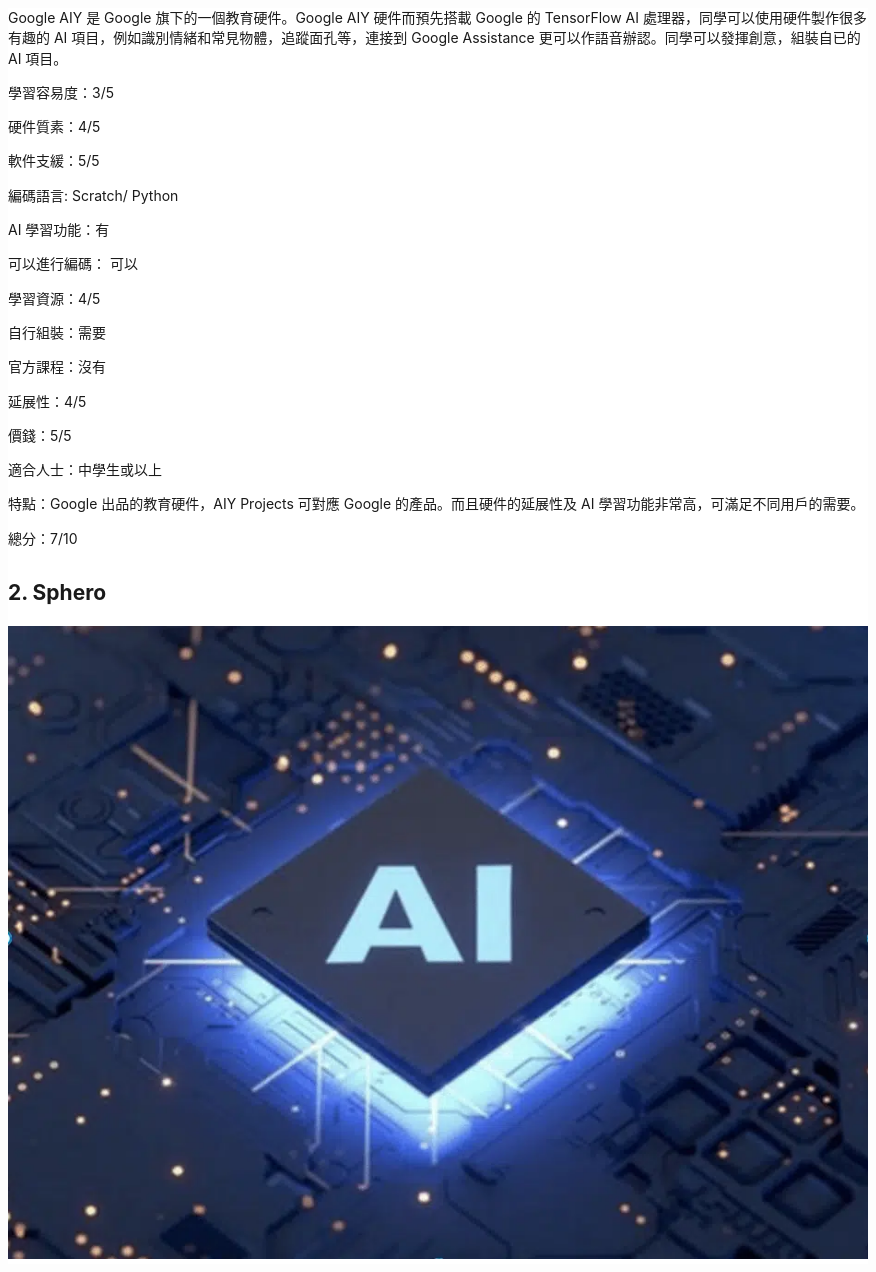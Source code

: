 Google AIY 是 Google 旗下的一個教育硬件。Google AIY 硬件而預先搭載 Google 的 TensorFlow AI 處理器，同學可以使用硬件製作很多有趣的 AI 項目，例如識別情緒和常見物體，追蹤面孔等，連接到 Google Assistance 更可以作語音辦認。同學可以發揮創意，組裝自已的 AI 項目。

學習容易度：3/5

硬件質素：4/5

軟件支緩：5/5

編碼語言: Scratch/ Python

AI 學習功能：有

可以進行編碼： 可以

學習資源：4/5

自行組裝：需要

官方課程：沒有

延展性：4/5

價錢：5/5

適合人士：中學生或以上

特點：Google 出品的教育硬件，AIY Projects 可對應 Google 的產品。而且硬件的延展性及 AI 學習功能非常高，可滿足不同用戶的需要。

總分：7/10

## 2. Sphero

![](../../assets/images/news/2022-04-22-中小學-ai-lab-必備的-9-個-ai-硬件/image1.png)
